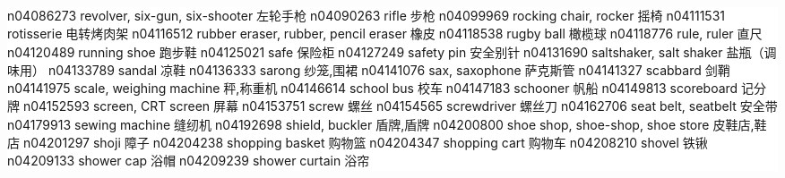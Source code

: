 n04086273 revolver, six-gun, six-shooter
          左轮手枪
n04090263 rifle
          步枪
n04099969 rocking chair, rocker
          摇椅
n04111531 rotisserie
          电转烤肉架
n04116512 rubber eraser, rubber, pencil eraser
          橡皮
n04118538 rugby ball
          橄榄球
n04118776 rule, ruler
          直尺
n04120489 running shoe
          跑步鞋
n04125021 safe
          保险柜
n04127249 safety pin
          安全别针
n04131690 saltshaker, salt shaker
          盐瓶（调味用）
n04133789 sandal
          凉鞋
n04136333 sarong
          纱笼,围裙
n04141076 sax, saxophone
          萨克斯管
n04141327 scabbard
          剑鞘
n04141975 scale, weighing machine
          秤,称重机
n04146614 school bus
          校车
n04147183 schooner
          帆船
n04149813 scoreboard
          记分牌
n04152593 screen, CRT screen
          屏幕
n04153751 screw
          螺丝
n04154565 screwdriver
          螺丝刀
n04162706 seat belt, seatbelt
          安全带
n04179913 sewing machine
          缝纫机
n04192698 shield, buckler
          盾牌,盾牌
n04200800 shoe shop, shoe-shop, shoe store
          皮鞋店,鞋店
n04201297 shoji
          障子
n04204238 shopping basket
          购物篮
n04204347 shopping cart
          购物车
n04208210 shovel
          铁锹
n04209133 shower cap
          浴帽
n04209239 shower curtain
          浴帘